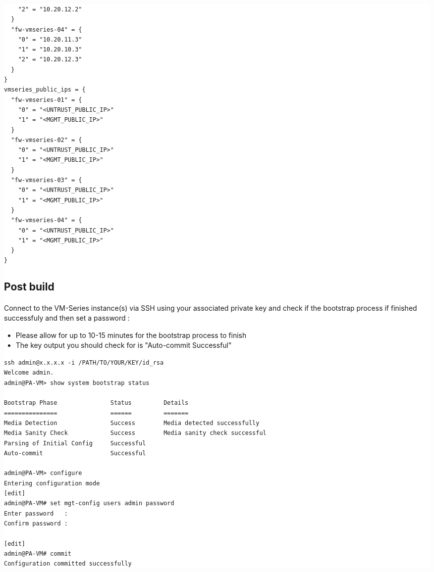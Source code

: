 ```
    "2" = "10.20.12.2"
  }
  "fw-vmseries-04" = {
    "0" = "10.20.11.3"
    "1" = "10.20.10.3"
    "2" = "10.20.12.3"
  }
}
vmseries_public_ips = {
  "fw-vmseries-01" = {
    "0" = "<UNTRUST_PUBLIC_IP>"
    "1" = "<MGMT_PUBLIC_IP>"
  }
  "fw-vmseries-02" = {
    "0" = "<UNTRUST_PUBLIC_IP>"
    "1" = "<MGMT_PUBLIC_IP>"
  }
  "fw-vmseries-03" = {
    "0" = "<UNTRUST_PUBLIC_IP>"
    "1" = "<MGMT_PUBLIC_IP>"
  }
  "fw-vmseries-04" = {
    "0" = "<UNTRUST_PUBLIC_IP>"
    "1" = "<MGMT_PUBLIC_IP>"
  }
}

```

## Post build

Connect to the VM-Series instance(s) via SSH using your associated private key and check if the bootstrap process if finished successfuly and then set a password :
  - Please allow for up to 10-15 minutes for the bootstrap process to finish
  - The key output you should check for is "Auto-commit Successful"

```
ssh admin@x.x.x.x -i /PATH/TO/YOUR/KEY/id_rsa
Welcome admin.
admin@PA-VM> show system bootstrap status

Bootstrap Phase               Status         Details
===============               ======         =======
Media Detection               Success        Media detected successfully
Media Sanity Check            Success        Media sanity check successful
Parsing of Initial Config     Successful     
Auto-commit                   Successful

admin@PA-VM> configure
Entering configuration mode
[edit]                                                                                                                                                                                  
admin@PA-VM# set mgt-config users admin password
Enter password   :
Confirm password :

[edit]                                                                                                                                                                                  
admin@PA-VM# commit
Configuration committed successfully
```
